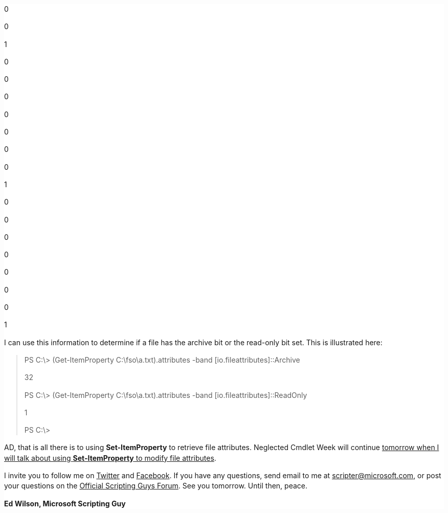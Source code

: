 0

0

1

0

0

0

0

0

0

0

1

0

0

0

0

0

0

0

1

I can use this information to determine if a file has the archive bit or the read-only bit set. This is illustrated here:

> PS C:\\> (Get-ItemProperty C:\\fso\\a.txt).attributes -band \[io.fileattributes\]::Archive
>
> 32
>
> PS C:\\> (Get-ItemProperty C:\\fso\\a.txt).attributes -band \[io.fileattributes\]::ReadOnly
>
> 1
>
> PS C:\\>

AD, that is all there is to using **Set-ItemProperty** to retrieve file attributes. Neglected Cmdlet Week will continue [tomorrow when I will talk about using **Set-ItemProperty** to modify file attributes](http://blogs.technet.com/b/heyscriptingguy/archive/2011/01/27/use-powershell-to-toggle-the-archive-bit-on-files.aspx).

I invite you to follow me on [Twitter](http://bit.ly/scriptingguystwitter) and [Facebook](http://bit.ly/scriptingguysfacebook). If you have any questions, send email to me at [scripter@microsoft.com](mailto:scripter@microsoft.com), or post your questions on the [Official Scripting Guys Forum](http://bit.ly/scriptingforum). See you tomorrow. Until then, peace.

**Ed Wilson, Microsoft Scripting Guy**
